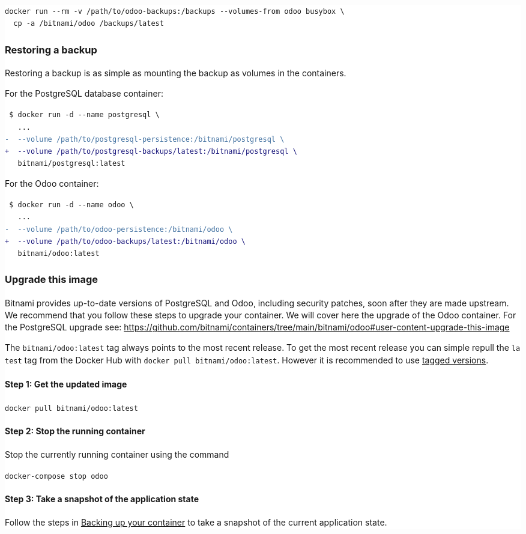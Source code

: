 ```console
docker run --rm -v /path/to/odoo-backups:/backups --volumes-from odoo busybox \
  cp -a /bitnami/odoo /backups/latest
```

### Restoring a backup

Restoring a backup is as simple as mounting the backup as volumes in the containers.

For the PostgreSQL database container:

```diff
 $ docker run -d --name postgresql \
   ...
-  --volume /path/to/postgresql-persistence:/bitnami/postgresql \
+  --volume /path/to/postgresql-backups/latest:/bitnami/postgresql \
   bitnami/postgresql:latest
```

For the Odoo container:

```diff
 $ docker run -d --name odoo \
   ...
-  --volume /path/to/odoo-persistence:/bitnami/odoo \
+  --volume /path/to/odoo-backups/latest:/bitnami/odoo \
   bitnami/odoo:latest
```

### Upgrade this image

Bitnami provides up-to-date versions of PostgreSQL and Odoo, including security patches, soon after they are made upstream. We recommend that you follow these steps to upgrade your container. We will cover here the upgrade of the Odoo container. For the PostgreSQL upgrade see: <https://github.com/bitnami/containers/tree/main/bitnami/odoo#user-content-upgrade-this-image>

The `bitnami/odoo:latest` tag always points to the most recent release. To get the most recent release you can simple repull the `latest` tag from the Docker Hub with `docker pull bitnami/odoo:latest`. However it is recommended to use [tagged versions](https://hub.docker.com/r/bitnami/odoo/tags/).

#### Step 1: Get the updated image

```console
docker pull bitnami/odoo:latest
```

#### Step 2: Stop the running container

Stop the currently running container using the command

```console
docker-compose stop odoo
```

#### Step 3: Take a snapshot of the application state

Follow the steps in [Backing up your container](#backing-up-your-container) to take a snapshot of the current application state.
